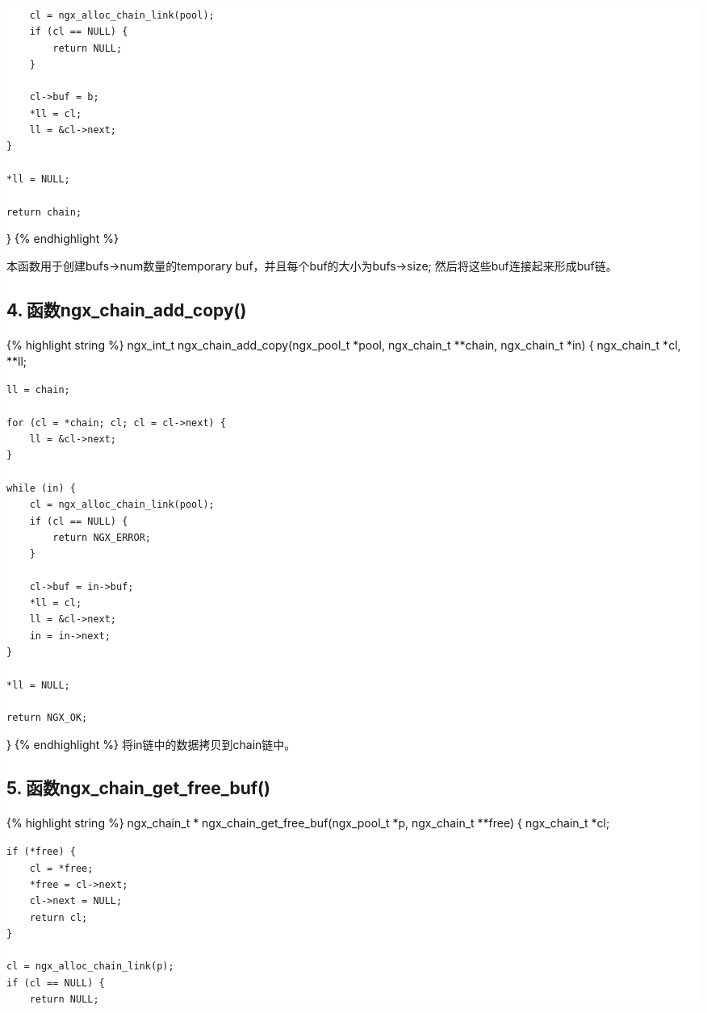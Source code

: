 
        cl = ngx_alloc_chain_link(pool);
        if (cl == NULL) {
            return NULL;
        }

        cl->buf = b;
        *ll = cl;
        ll = &cl->next;
    }

    *ll = NULL;

    return chain;
}
{% endhighlight %}

本函数用于创建bufs->num数量的temporary buf，并且每个buf的大小为bufs->size; 然后将这些buf连接起来形成buf链。

## 4. 函数ngx_chain_add_copy()
{% highlight string %}
ngx_int_t
ngx_chain_add_copy(ngx_pool_t *pool, ngx_chain_t **chain, ngx_chain_t *in)
{
    ngx_chain_t  *cl, **ll;

    ll = chain;

    for (cl = *chain; cl; cl = cl->next) {
        ll = &cl->next;
    }

    while (in) {
        cl = ngx_alloc_chain_link(pool);
        if (cl == NULL) {
            return NGX_ERROR;
        }

        cl->buf = in->buf;
        *ll = cl;
        ll = &cl->next;
        in = in->next;
    }

    *ll = NULL;

    return NGX_OK;
}
{% endhighlight %}
将in链中的数据拷贝到chain链中。

## 5. 函数ngx_chain_get_free_buf()
{% highlight string %}
ngx_chain_t *
ngx_chain_get_free_buf(ngx_pool_t *p, ngx_chain_t **free)
{
    ngx_chain_t  *cl;

    if (*free) {
        cl = *free;
        *free = cl->next;
        cl->next = NULL;
        return cl;
    }

    cl = ngx_alloc_chain_link(p);
    if (cl == NULL) {
        return NULL;